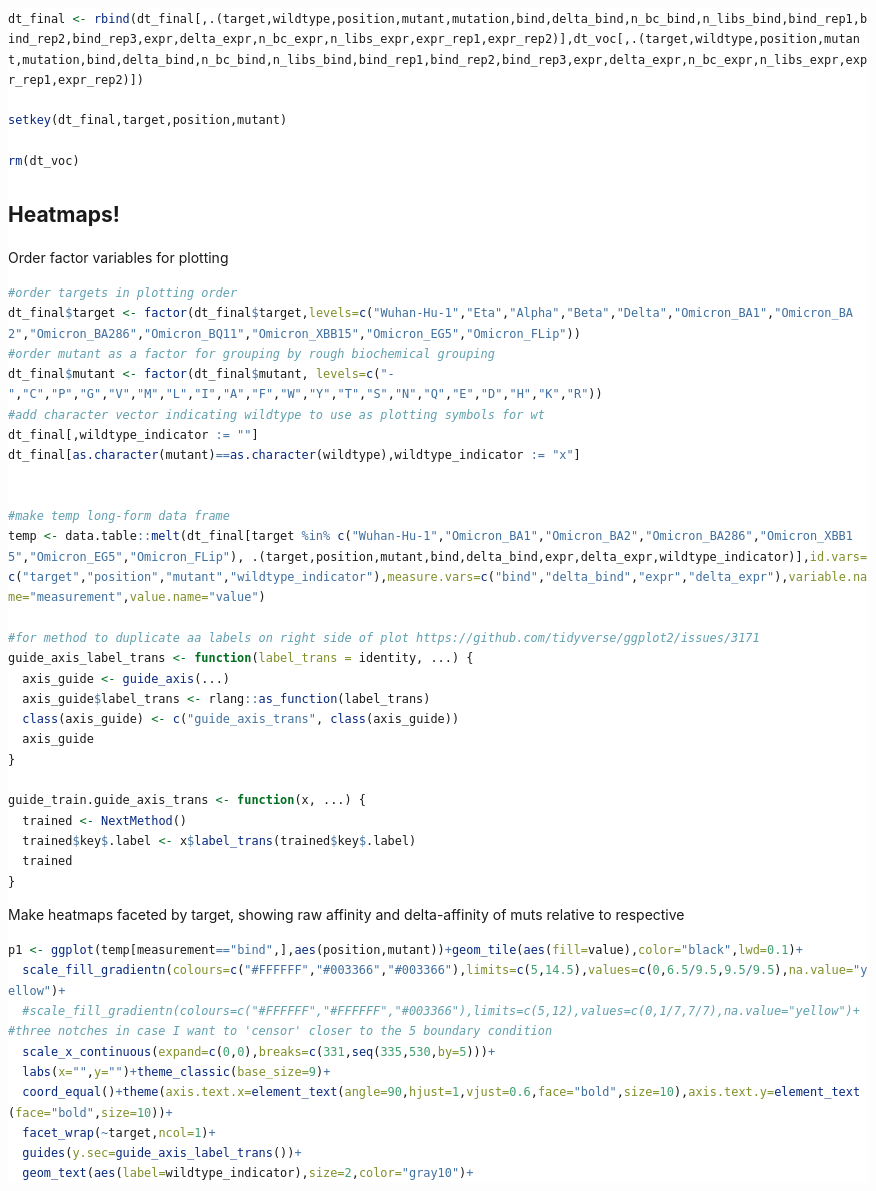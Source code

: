 ``` r
dt_final <- rbind(dt_final[,.(target,wildtype,position,mutant,mutation,bind,delta_bind,n_bc_bind,n_libs_bind,bind_rep1,bind_rep2,bind_rep3,expr,delta_expr,n_bc_expr,n_libs_expr,expr_rep1,expr_rep2)],dt_voc[,.(target,wildtype,position,mutant,mutation,bind,delta_bind,n_bc_bind,n_libs_bind,bind_rep1,bind_rep2,bind_rep3,expr,delta_expr,n_bc_expr,n_libs_expr,expr_rep1,expr_rep2)])

setkey(dt_final,target,position,mutant)

rm(dt_voc)
```

## Heatmaps!

Order factor variables for plotting

``` r
#order targets in plotting order
dt_final$target <- factor(dt_final$target,levels=c("Wuhan-Hu-1","Eta","Alpha","Beta","Delta","Omicron_BA1","Omicron_BA2","Omicron_BA286","Omicron_BQ11","Omicron_XBB15","Omicron_EG5","Omicron_FLip"))
#order mutant as a factor for grouping by rough biochemical grouping
dt_final$mutant <- factor(dt_final$mutant, levels=c("-","C","P","G","V","M","L","I","A","F","W","Y","T","S","N","Q","E","D","H","K","R"))
#add character vector indicating wildtype to use as plotting symbols for wt
dt_final[,wildtype_indicator := ""]
dt_final[as.character(mutant)==as.character(wildtype),wildtype_indicator := "x"]


#make temp long-form data frame
temp <- data.table::melt(dt_final[target %in% c("Wuhan-Hu-1","Omicron_BA1","Omicron_BA2","Omicron_BA286","Omicron_XBB15","Omicron_EG5","Omicron_FLip"), .(target,position,mutant,bind,delta_bind,expr,delta_expr,wildtype_indicator)],id.vars=c("target","position","mutant","wildtype_indicator"),measure.vars=c("bind","delta_bind","expr","delta_expr"),variable.name="measurement",value.name="value")

#for method to duplicate aa labels on right side of plot https://github.com/tidyverse/ggplot2/issues/3171
guide_axis_label_trans <- function(label_trans = identity, ...) {
  axis_guide <- guide_axis(...)
  axis_guide$label_trans <- rlang::as_function(label_trans)
  class(axis_guide) <- c("guide_axis_trans", class(axis_guide))
  axis_guide
}

guide_train.guide_axis_trans <- function(x, ...) {
  trained <- NextMethod()
  trained$key$.label <- x$label_trans(trained$key$.label)
  trained
}
```

Make heatmaps faceted by target, showing raw affinity and delta-affinity
of muts relative to respective

``` r
p1 <- ggplot(temp[measurement=="bind",],aes(position,mutant))+geom_tile(aes(fill=value),color="black",lwd=0.1)+
  scale_fill_gradientn(colours=c("#FFFFFF","#003366","#003366"),limits=c(5,14.5),values=c(0,6.5/9.5,9.5/9.5),na.value="yellow")+
  #scale_fill_gradientn(colours=c("#FFFFFF","#FFFFFF","#003366"),limits=c(5,12),values=c(0,1/7,7/7),na.value="yellow")+ #three notches in case I want to 'censor' closer to the 5 boundary condition
  scale_x_continuous(expand=c(0,0),breaks=c(331,seq(335,530,by=5)))+
  labs(x="",y="")+theme_classic(base_size=9)+
  coord_equal()+theme(axis.text.x=element_text(angle=90,hjust=1,vjust=0.6,face="bold",size=10),axis.text.y=element_text(face="bold",size=10))+
  facet_wrap(~target,ncol=1)+
  guides(y.sec=guide_axis_label_trans())+
  geom_text(aes(label=wildtype_indicator),size=2,color="gray10")+
```